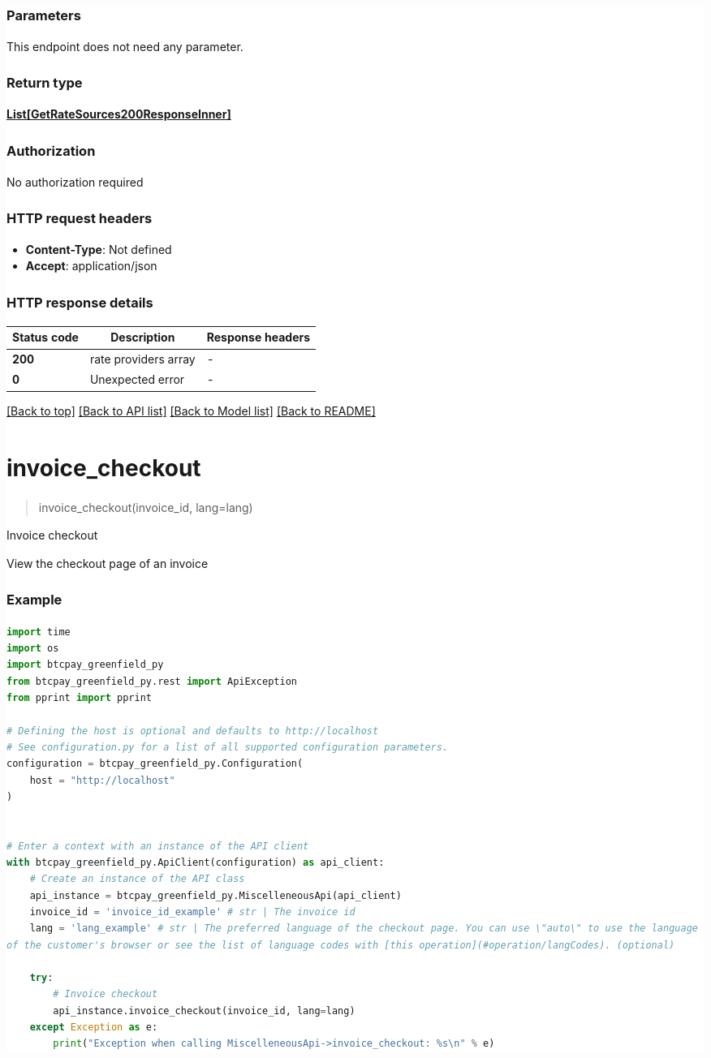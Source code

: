 

### Parameters
This endpoint does not need any parameter.

### Return type

[**List[GetRateSources200ResponseInner]**](GetRateSources200ResponseInner.md)

### Authorization

No authorization required

### HTTP request headers

 - **Content-Type**: Not defined
 - **Accept**: application/json

### HTTP response details
| Status code | Description | Response headers |
|-------------|-------------|------------------|
**200** | rate providers array |  -  |
**0** | Unexpected error |  -  |

[[Back to top]](#) [[Back to API list]](../README.md#documentation-for-api-endpoints) [[Back to Model list]](../README.md#documentation-for-models) [[Back to README]](../README.md)

# **invoice_checkout**
> invoice_checkout(invoice_id, lang=lang)

Invoice checkout

View the checkout page of an invoice

### Example

```python
import time
import os
import btcpay_greenfield_py
from btcpay_greenfield_py.rest import ApiException
from pprint import pprint

# Defining the host is optional and defaults to http://localhost
# See configuration.py for a list of all supported configuration parameters.
configuration = btcpay_greenfield_py.Configuration(
    host = "http://localhost"
)


# Enter a context with an instance of the API client
with btcpay_greenfield_py.ApiClient(configuration) as api_client:
    # Create an instance of the API class
    api_instance = btcpay_greenfield_py.MiscelleneousApi(api_client)
    invoice_id = 'invoice_id_example' # str | The invoice id
    lang = 'lang_example' # str | The preferred language of the checkout page. You can use \"auto\" to use the language of the customer's browser or see the list of language codes with [this operation](#operation/langCodes). (optional)

    try:
        # Invoice checkout
        api_instance.invoice_checkout(invoice_id, lang=lang)
    except Exception as e:
        print("Exception when calling MiscelleneousApi->invoice_checkout: %s\n" % e)
```